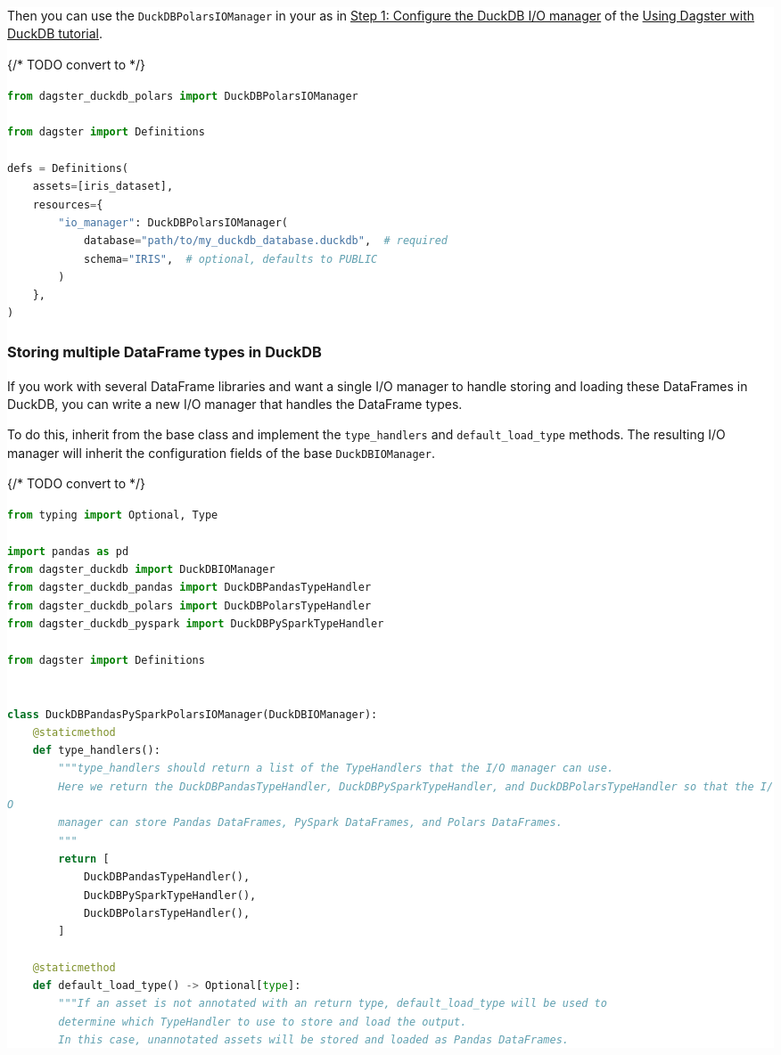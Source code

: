 Then you can use the `DuckDBPolarsIOManager` in your <PyObject section="definitions" module="dagster" object="Definitions" /> as in [Step 1: Configure the DuckDB I/O manager](using-duckdb-with-dagster#step-1-configure-the-duckdb-io-manager) of the [Using Dagster with DuckDB tutorial](using-duckdb-with-dagster).

{/* TODO convert to <CodeExample> */}
```python file=/integrations/duckdb/reference/polars_configuration.py startafter=start_configuration endbefore=end_configuration
from dagster_duckdb_polars import DuckDBPolarsIOManager

from dagster import Definitions

defs = Definitions(
    assets=[iris_dataset],
    resources={
        "io_manager": DuckDBPolarsIOManager(
            database="path/to/my_duckdb_database.duckdb",  # required
            schema="IRIS",  # optional, defaults to PUBLIC
        )
    },
)
```

</TabItem>
</Tabs>

### Storing multiple DataFrame types in DuckDB

If you work with several DataFrame libraries and want a single I/O manager to handle storing and loading these DataFrames in DuckDB, you can write a new I/O manager that handles the DataFrame types.

To do this, inherit from the <PyObject section="libraries" module="dagster_duckdb" object="DuckDBIOManager" /> base class and implement the `type_handlers` and `default_load_type` methods. The resulting I/O manager will inherit the configuration fields of the base `DuckDBIOManager`.

{/* TODO convert to <CodeExample> */}
```python file=/integrations/duckdb/reference/multiple_dataframe_types.py startafter=start_example endbefore=end_example
from typing import Optional, Type

import pandas as pd
from dagster_duckdb import DuckDBIOManager
from dagster_duckdb_pandas import DuckDBPandasTypeHandler
from dagster_duckdb_polars import DuckDBPolarsTypeHandler
from dagster_duckdb_pyspark import DuckDBPySparkTypeHandler

from dagster import Definitions


class DuckDBPandasPySparkPolarsIOManager(DuckDBIOManager):
    @staticmethod
    def type_handlers():
        """type_handlers should return a list of the TypeHandlers that the I/O manager can use.
        Here we return the DuckDBPandasTypeHandler, DuckDBPySparkTypeHandler, and DuckDBPolarsTypeHandler so that the I/O
        manager can store Pandas DataFrames, PySpark DataFrames, and Polars DataFrames.
        """
        return [
            DuckDBPandasTypeHandler(),
            DuckDBPySparkTypeHandler(),
            DuckDBPolarsTypeHandler(),
        ]

    @staticmethod
    def default_load_type() -> Optional[type]:
        """If an asset is not annotated with an return type, default_load_type will be used to
        determine which TypeHandler to use to store and load the output.
        In this case, unannotated assets will be stored and loaded as Pandas DataFrames.
```